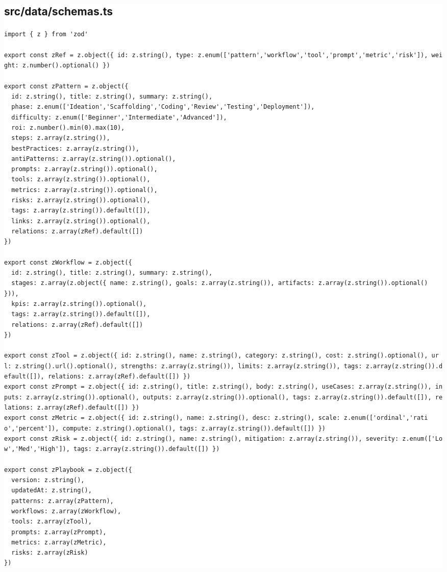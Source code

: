 src/data/schemas.ts
-------------------

    import { z } from 'zod'
    
    export const zRef = z.object({ id: z.string(), type: z.enum(['pattern','workflow','tool','prompt','metric','risk']), weight: z.number().optional() })
    
    export const zPattern = z.object({
      id: z.string(), title: z.string(), summary: z.string(),
      phase: z.enum(['Ideation','Scaffolding','Coding','Review','Testing','Deployment']),
      difficulty: z.enum(['Beginner','Intermediate','Advanced']),
      roi: z.number().min(0).max(10),
      steps: z.array(z.string()),
      bestPractices: z.array(z.string()),
      antiPatterns: z.array(z.string()).optional(),
      prompts: z.array(z.string()).optional(),
      tools: z.array(z.string()).optional(),
      metrics: z.array(z.string()).optional(),
      risks: z.array(z.string()).optional(),
      tags: z.array(z.string()).default([]),
      links: z.array(z.string()).optional(),
      relations: z.array(zRef).default([])
    })
    
    export const zWorkflow = z.object({
      id: z.string(), title: z.string(), summary: z.string(),
      stages: z.array(z.object({ name: z.string(), goals: z.array(z.string()), artifacts: z.array(z.string()).optional() })),
      kpis: z.array(z.string()).optional(),
      tags: z.array(z.string()).default([]),
      relations: z.array(zRef).default([])
    })
    
    export const zTool = z.object({ id: z.string(), name: z.string(), category: z.string(), cost: z.string().optional(), url: z.string().url().optional(), strengths: z.array(z.string()), limits: z.array(z.string()), tags: z.array(z.string()).default([]), relations: z.array(zRef).default([]) })
    export const zPrompt = z.object({ id: z.string(), title: z.string(), body: z.string(), useCases: z.array(z.string()), inputs: z.array(z.string()).optional(), outputs: z.array(z.string()).optional(), tags: z.array(z.string()).default([]), relations: z.array(zRef).default([]) })
    export const zMetric = z.object({ id: z.string(), name: z.string(), desc: z.string(), scale: z.enum(['ordinal','ratio','percent']), compute: z.string().optional(), tags: z.array(z.string()).default([]) })
    export const zRisk = z.object({ id: z.string(), name: z.string(), mitigation: z.array(z.string()), severity: z.enum(['Low','Med','High']), tags: z.array(z.string()).default([]) })
    
    export const zPlaybook = z.object({
      version: z.string(),
      updatedAt: z.string(),
      patterns: z.array(zPattern),
      workflows: z.array(zWorkflow),
      tools: z.array(zTool),
      prompts: z.array(zPrompt),
      metrics: z.array(zMetric),
      risks: z.array(zRisk)
    })
    
